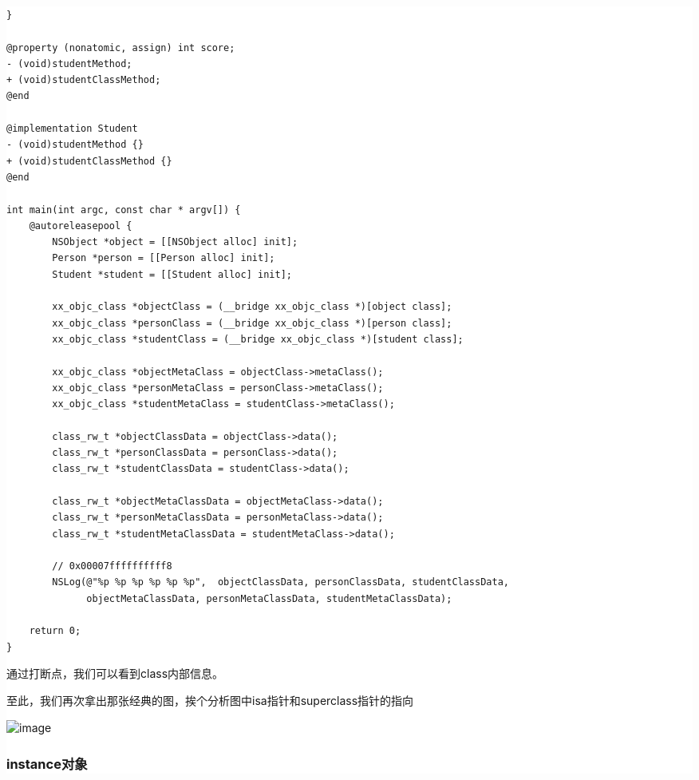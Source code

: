 ```
}

@property (nonatomic, assign) int score;
- (void)studentMethod;
+ (void)studentClassMethod;
@end

@implementation Student
- (void)studentMethod {}
+ (void)studentClassMethod {}
@end

int main(int argc, const char * argv[]) {
    @autoreleasepool {
        NSObject *object = [[NSObject alloc] init];
        Person *person = [[Person alloc] init];
        Student *student = [[Student alloc] init];

        xx_objc_class *objectClass = (__bridge xx_objc_class *)[object class];
        xx_objc_class *personClass = (__bridge xx_objc_class *)[person class];
        xx_objc_class *studentClass = (__bridge xx_objc_class *)[student class];

        xx_objc_class *objectMetaClass = objectClass->metaClass();
        xx_objc_class *personMetaClass = personClass->metaClass();
        xx_objc_class *studentMetaClass = studentClass->metaClass();

        class_rw_t *objectClassData = objectClass->data();
        class_rw_t *personClassData = personClass->data();
        class_rw_t *studentClassData = studentClass->data();

        class_rw_t *objectMetaClassData = objectMetaClass->data();
        class_rw_t *personMetaClassData = personMetaClass->data();
        class_rw_t *studentMetaClassData = studentMetaClass->data();

        // 0x00007ffffffffff8
        NSLog(@"%p %p %p %p %p %p",  objectClassData, personClassData, studentClassData,
              objectMetaClassData, personMetaClassData, studentMetaClassData);

    return 0;
}

```

通过打断点，我们可以看到class内部信息。

至此，我们再次拿出那张经典的图，挨个分析图中isa指针和superclass指针的指向

![image](//upload-images.jianshu.io/upload_images/1434508-013837d2dbfcd7c3.png?imageMogr2/auto-orient/strip|imageView2/2/w/454)

### instance对象
